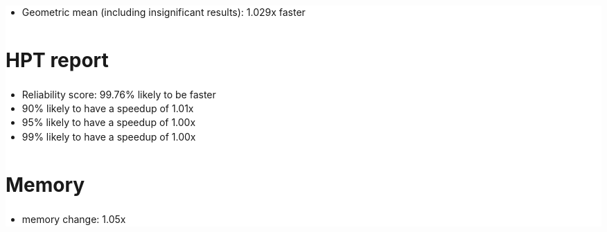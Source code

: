 - Geometric mean (including insignificant results): 1.029x faster

# HPT report

- Reliability score: 99.76% likely to be faster
- 90% likely to have a speedup of 1.01x
- 95% likely to have a speedup of 1.00x
- 99% likely to have a speedup of 1.00x

# Memory
- memory change: 1.05x